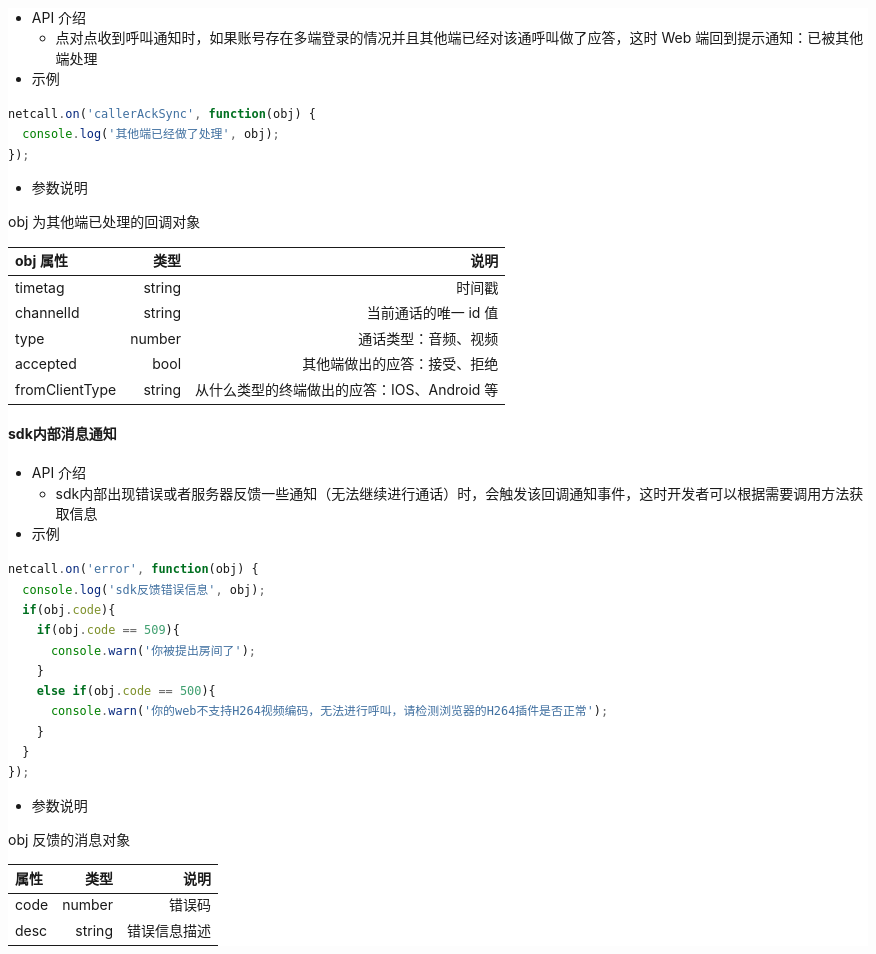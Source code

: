 * API 介绍
  * 点对点收到呼叫通知时，如果账号存在多端登录的情况并且其他端已经对该通呼叫做了应答，这时 Web 端回到提示通知：已被其他端处理
* 示例

```js
netcall.on('callerAckSync', function(obj) {
  console.log('其他端已经做了处理', obj);
});
```

* 参数说明

obj 为其他端已处理的回调对象

| obj 属性       |   类型 |                                        说明 |
| :------------- | -----: | ------------------------------------------: |
| timetag        | string |                                      时间戳 |
| channelId      | string |                        当前通话的唯一 id 值 |
| type           | number |                        通话类型：音频、视频 |
| accepted       |   bool |                其他端做出的应答：接受、拒绝 |
| fromClientType | string | 从什么类型的终端做出的应答：IOS、Android 等 |


#### <span id="sdk内部消息通知">sdk内部消息通知</span>

* API 介绍
  * sdk内部出现错误或者服务器反馈一些通知（无法继续进行通话）时，会触发该回调通知事件，这时开发者可以根据需要调用方法获取信息
* 示例

```js
netcall.on('error', function(obj) {
  console.log('sdk反馈错误信息', obj);
  if(obj.code){
    if(obj.code == 509){
      console.warn('你被提出房间了');
    }
    else if(obj.code == 500){
      console.warn('你的web不支持H264视频编码，无法进行呼叫，请检测浏览器的H264插件是否正常');
    }
  }
});
```

* 参数说明

obj 反馈的消息对象

| 属性 |   类型 |       说明     |
| :-----| -----: | ---------------:|
| code  | number | 错误码 |
| desc  | string | 错误信息描述 |
